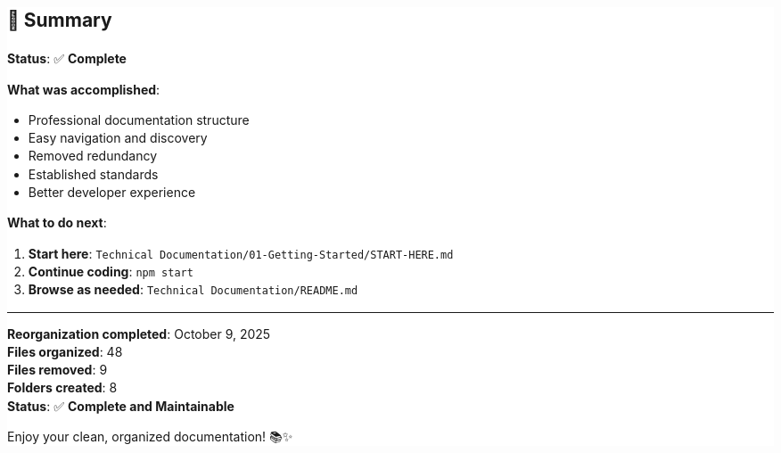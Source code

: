 
## 🎯 Summary

**Status**: ✅ **Complete**

**What was accomplished**:
- Professional documentation structure
- Easy navigation and discovery
- Removed redundancy
- Established standards
- Better developer experience

**What to do next**:
1. **Start here**: `Technical Documentation/01-Getting-Started/START-HERE.md`
2. **Continue coding**: `npm start`
3. **Browse as needed**: `Technical Documentation/README.md`

---

**Reorganization completed**: October 9, 2025  
**Files organized**: 48  
**Files removed**: 9  
**Folders created**: 8  
**Status**: ✅ **Complete and Maintainable**

Enjoy your clean, organized documentation! 📚✨

